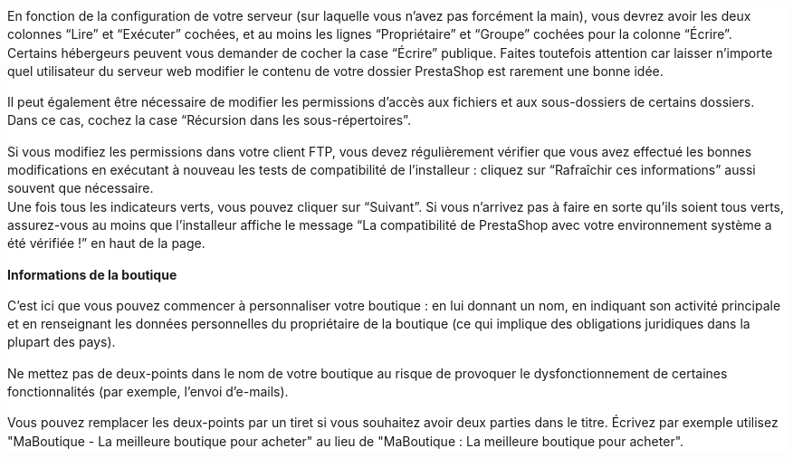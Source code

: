 En fonction de la configuration de votre serveur \(sur laquelle vous n’avez pas forcément la main\), vous devrez avoir les deux colonnes “Lire” et “Exécuter” cochées, et au moins les lignes “Propriétaire” et “Groupe” cochées pour la colonne “Écrire”. Certains hébergeurs peuvent vous demander de cocher la case “Écrire” publique. Faites toutefois attention car laisser n’importe quel utilisateur du serveur web modifier le contenu de votre dossier PrestaShop est rarement une bonne idée.

Il peut également être nécessaire de modifier les permissions d’accès aux fichiers et aux sous-dossiers de certains dossiers. Dans ce cas, cochez la case “Récursion dans les sous-répertoires”.

Si vous modifiez les permissions dans votre client FTP, vous devez régulièrement vérifier que vous avez effectué les bonnes modifications en exécutant à nouveau les tests de compatibilité de l’installeur : cliquez sur “Rafraîchir ces informations” aussi souvent que nécessaire.  
 Une fois tous les indicateurs verts, vous pouvez cliquer sur “Suivant”. Si vous n’arrivez pas à faire en sorte qu’ils soient tous verts, assurez-vous au moins que l’installeur affiche le message “La compatibilité de PrestaShop avec votre environnement système a été vérifiée !” en haut de la page.

**Informations de la boutique**

C’est ici que vous pouvez commencer à personnaliser votre boutique : en lui donnant un nom, en indiquant son activité principale et en renseignant les données personnelles du propriétaire de la boutique \(ce qui implique des obligations juridiques dans la plupart des pays\).

Ne mettez pas de deux-points dans le nom de votre boutique au risque de provoquer le dysfonctionnement de certaines fonctionnalités \(par exemple, l’envoi d’e-mails\).

Vous pouvez remplacer les deux-points par un tiret si vous souhaitez avoir deux parties dans le titre. Écrivez par exemple utilisez "MaBoutique - La meilleure boutique pour acheter" au lieu de "MaBoutique : La meilleure boutique pour acheter".
